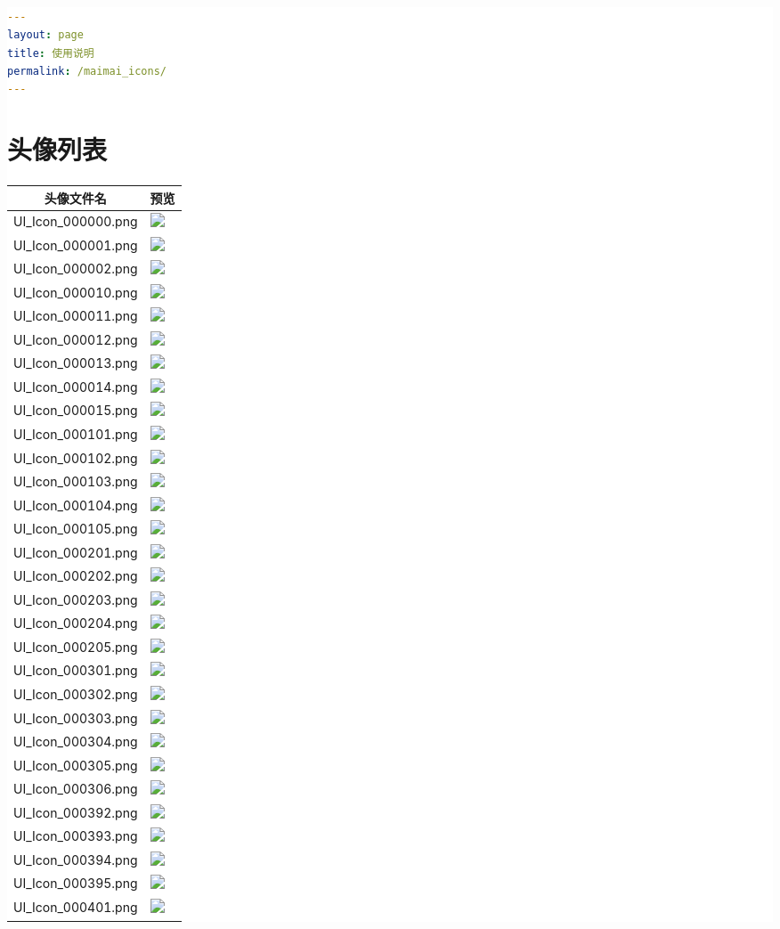 ```yaml
---
layout: page
title: 使用说明
permalink: /maimai_icons/
---
```


# 头像列表

| 头像文件名              | 预览                                                                                                                          |
|--------------------|-----------------------------------------------------------------------------------------------------------------------------|
| UI_Icon_000000.png | ![](https://mirror.ghproxy.com/raw.githubusercontent.com/xszqxszq/KarenBot/7.0/maimai/themes/brief/icon/UI_Icon_000000.png) |
| UI_Icon_000001.png | ![](https://mirror.ghproxy.com/raw.githubusercontent.com/xszqxszq/KarenBot/7.0/maimai/themes/brief/icon/UI_Icon_000001.png) |
| UI_Icon_000002.png | ![](https://mirror.ghproxy.com/raw.githubusercontent.com/xszqxszq/KarenBot/7.0/maimai/themes/brief/icon/UI_Icon_000002.png) |
| UI_Icon_000010.png | ![](https://mirror.ghproxy.com/raw.githubusercontent.com/xszqxszq/KarenBot/7.0/maimai/themes/brief/icon/UI_Icon_000010.png) |
| UI_Icon_000011.png | ![](https://mirror.ghproxy.com/raw.githubusercontent.com/xszqxszq/KarenBot/7.0/maimai/themes/brief/icon/UI_Icon_000011.png) |
| UI_Icon_000012.png | ![](https://mirror.ghproxy.com/raw.githubusercontent.com/xszqxszq/KarenBot/7.0/maimai/themes/brief/icon/UI_Icon_000012.png) |
| UI_Icon_000013.png | ![](https://mirror.ghproxy.com/raw.githubusercontent.com/xszqxszq/KarenBot/7.0/maimai/themes/brief/icon/UI_Icon_000013.png) |
| UI_Icon_000014.png | ![](https://mirror.ghproxy.com/raw.githubusercontent.com/xszqxszq/KarenBot/7.0/maimai/themes/brief/icon/UI_Icon_000014.png) |
| UI_Icon_000015.png | ![](https://mirror.ghproxy.com/raw.githubusercontent.com/xszqxszq/KarenBot/7.0/maimai/themes/brief/icon/UI_Icon_000015.png) |
| UI_Icon_000101.png | ![](https://mirror.ghproxy.com/raw.githubusercontent.com/xszqxszq/KarenBot/7.0/maimai/themes/brief/icon/UI_Icon_000101.png) |
| UI_Icon_000102.png | ![](https://mirror.ghproxy.com/raw.githubusercontent.com/xszqxszq/KarenBot/7.0/maimai/themes/brief/icon/UI_Icon_000102.png) |
| UI_Icon_000103.png | ![](https://mirror.ghproxy.com/raw.githubusercontent.com/xszqxszq/KarenBot/7.0/maimai/themes/brief/icon/UI_Icon_000103.png) |
| UI_Icon_000104.png | ![](https://mirror.ghproxy.com/raw.githubusercontent.com/xszqxszq/KarenBot/7.0/maimai/themes/brief/icon/UI_Icon_000104.png) |
| UI_Icon_000105.png | ![](https://mirror.ghproxy.com/raw.githubusercontent.com/xszqxszq/KarenBot/7.0/maimai/themes/brief/icon/UI_Icon_000105.png) |
| UI_Icon_000201.png | ![](https://mirror.ghproxy.com/raw.githubusercontent.com/xszqxszq/KarenBot/7.0/maimai/themes/brief/icon/UI_Icon_000201.png) |
| UI_Icon_000202.png | ![](https://mirror.ghproxy.com/raw.githubusercontent.com/xszqxszq/KarenBot/7.0/maimai/themes/brief/icon/UI_Icon_000202.png) |
| UI_Icon_000203.png | ![](https://mirror.ghproxy.com/raw.githubusercontent.com/xszqxszq/KarenBot/7.0/maimai/themes/brief/icon/UI_Icon_000203.png) |
| UI_Icon_000204.png | ![](https://mirror.ghproxy.com/raw.githubusercontent.com/xszqxszq/KarenBot/7.0/maimai/themes/brief/icon/UI_Icon_000204.png) |
| UI_Icon_000205.png | ![](https://mirror.ghproxy.com/raw.githubusercontent.com/xszqxszq/KarenBot/7.0/maimai/themes/brief/icon/UI_Icon_000205.png) |
| UI_Icon_000301.png | ![](https://mirror.ghproxy.com/raw.githubusercontent.com/xszqxszq/KarenBot/7.0/maimai/themes/brief/icon/UI_Icon_000301.png) |
| UI_Icon_000302.png | ![](https://mirror.ghproxy.com/raw.githubusercontent.com/xszqxszq/KarenBot/7.0/maimai/themes/brief/icon/UI_Icon_000302.png) |
| UI_Icon_000303.png | ![](https://mirror.ghproxy.com/raw.githubusercontent.com/xszqxszq/KarenBot/7.0/maimai/themes/brief/icon/UI_Icon_000303.png) |
| UI_Icon_000304.png | ![](https://mirror.ghproxy.com/raw.githubusercontent.com/xszqxszq/KarenBot/7.0/maimai/themes/brief/icon/UI_Icon_000304.png) |
| UI_Icon_000305.png | ![](https://mirror.ghproxy.com/raw.githubusercontent.com/xszqxszq/KarenBot/7.0/maimai/themes/brief/icon/UI_Icon_000305.png) |
| UI_Icon_000306.png | ![](https://mirror.ghproxy.com/raw.githubusercontent.com/xszqxszq/KarenBot/7.0/maimai/themes/brief/icon/UI_Icon_000306.png) |
| UI_Icon_000392.png | ![](https://mirror.ghproxy.com/raw.githubusercontent.com/xszqxszq/KarenBot/7.0/maimai/themes/brief/icon/UI_Icon_000392.png) |
| UI_Icon_000393.png | ![](https://mirror.ghproxy.com/raw.githubusercontent.com/xszqxszq/KarenBot/7.0/maimai/themes/brief/icon/UI_Icon_000393.png) |
| UI_Icon_000394.png | ![](https://mirror.ghproxy.com/raw.githubusercontent.com/xszqxszq/KarenBot/7.0/maimai/themes/brief/icon/UI_Icon_000394.png) |
| UI_Icon_000395.png | ![](https://mirror.ghproxy.com/raw.githubusercontent.com/xszqxszq/KarenBot/7.0/maimai/themes/brief/icon/UI_Icon_000395.png) |
| UI_Icon_000401.png | ![](https://mirror.ghproxy.com/raw.githubusercontent.com/xszqxszq/KarenBot/7.0/maimai/themes/brief/icon/UI_Icon_000401.png) |